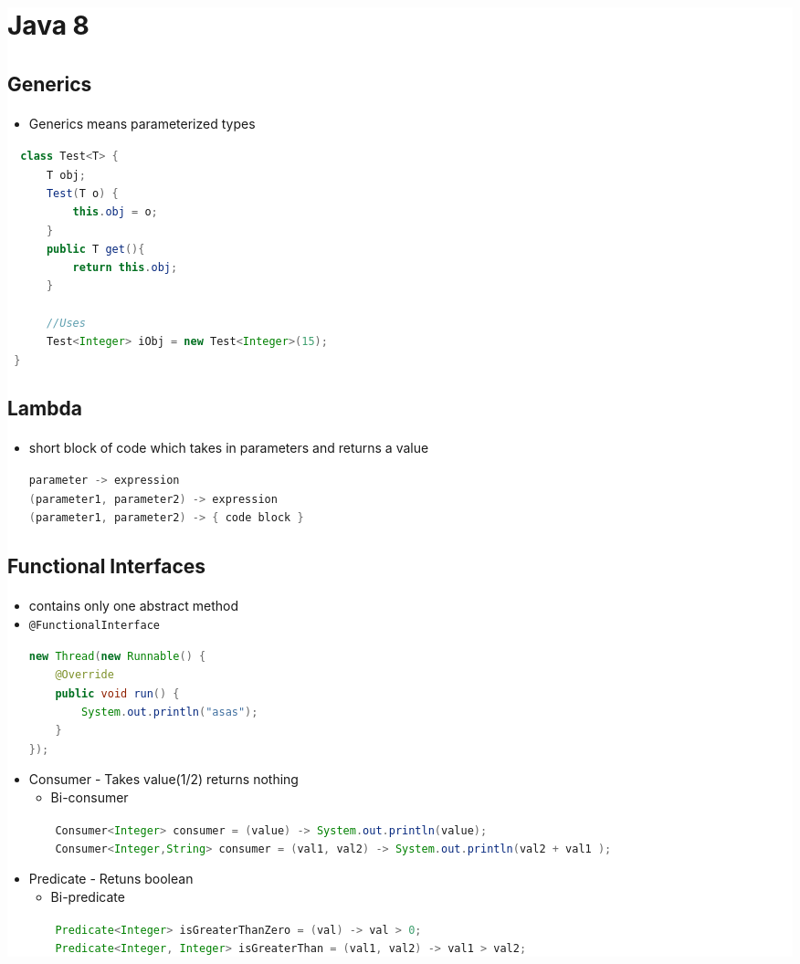   
# Java 8

## Generics
  - Generics means parameterized types
  ```java
    class Test<T> {
        T obj;
        Test(T o) {
            this.obj = o;
        }
        public T get(){
            return this.obj;
        }

        //Uses
        Test<Integer> iObj = new Test<Integer>(15);
   }
  ```

## Lambda
 - short block of code which takes in parameters and returns a value
    ```java
    parameter -> expression
    (parameter1, parameter2) -> expression
    (parameter1, parameter2) -> { code block }
    ```
## Functional Interfaces
 - contains only one abstract method
 - `@FunctionalInterface`
    ```java
    new Thread(new Runnable() {
        @Override
        public void run() {
            System.out.println("asas");
        }
    });
    ```
  - Consumer - Takes value(1/2)  returns nothing
    - Bi-consumer
    ```java
        Consumer<Integer> consumer = (value) -> System.out.println(value);
        Consumer<Integer,String> consumer = (val1, val2) -> System.out.println(val2 + val1 );
    ```
  - Predicate - Retuns boolean
    - Bi-predicate
    ```java
        Predicate<Integer> isGreaterThanZero = (val) -> val > 0;
        Predicate<Integer, Integer> isGreaterThan = (val1, val2) -> val1 > val2;
